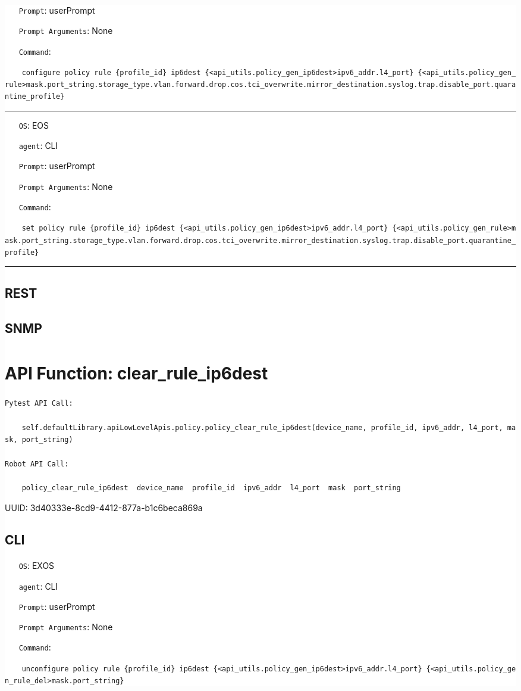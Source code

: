 &nbsp;&nbsp;&nbsp;&nbsp;&nbsp;&nbsp;`Prompt`: userPrompt

&nbsp;&nbsp;&nbsp;&nbsp;&nbsp;&nbsp;`Prompt Arguments`: None

&nbsp;&nbsp;&nbsp;&nbsp;&nbsp;&nbsp;`Command`:

		configure policy rule {profile_id} ip6dest {<api_utils.policy_gen_ip6dest>ipv6_addr.l4_port} {<api_utils.policy_gen_rule>mask.port_string.storage_type.vlan.forward.drop.cos.tci_overwrite.mirror_destination.syslog.trap.disable_port.quarantine_profile}

----------------------------------------------


&nbsp;&nbsp;&nbsp;&nbsp;&nbsp;&nbsp;`OS`: EOS

&nbsp;&nbsp;&nbsp;&nbsp;&nbsp;&nbsp;`agent`: CLI

&nbsp;&nbsp;&nbsp;&nbsp;&nbsp;&nbsp;`Prompt`: userPrompt

&nbsp;&nbsp;&nbsp;&nbsp;&nbsp;&nbsp;`Prompt Arguments`: None

&nbsp;&nbsp;&nbsp;&nbsp;&nbsp;&nbsp;`Command`:

		set policy rule {profile_id} ip6dest {<api_utils.policy_gen_ip6dest>ipv6_addr.l4_port} {<api_utils.policy_gen_rule>mask.port_string.storage_type.vlan.forward.drop.cos.tci_overwrite.mirror_destination.syslog.trap.disable_port.quarantine_profile}

----------------------------------------------


## REST
## SNMP
# API Function: clear_rule_ip6dest
	Pytest API Call: 

		self.defaultLibrary.apiLowLevelApis.policy.policy_clear_rule_ip6dest(device_name, profile_id, ipv6_addr, l4_port, mask, port_string)

	Robot API Call: 

		policy_clear_rule_ip6dest  device_name  profile_id  ipv6_addr  l4_port  mask  port_string

UUID: 3d40333e-8cd9-4412-877a-b1c6beca869a
## CLI
&nbsp;&nbsp;&nbsp;&nbsp;&nbsp;&nbsp;`OS`: EXOS

&nbsp;&nbsp;&nbsp;&nbsp;&nbsp;&nbsp;`agent`: CLI

&nbsp;&nbsp;&nbsp;&nbsp;&nbsp;&nbsp;`Prompt`: userPrompt

&nbsp;&nbsp;&nbsp;&nbsp;&nbsp;&nbsp;`Prompt Arguments`: None

&nbsp;&nbsp;&nbsp;&nbsp;&nbsp;&nbsp;`Command`:

		unconfigure policy rule {profile_id} ip6dest {<api_utils.policy_gen_ip6dest>ipv6_addr.l4_port} {<api_utils.policy_gen_rule_del>mask.port_string}
